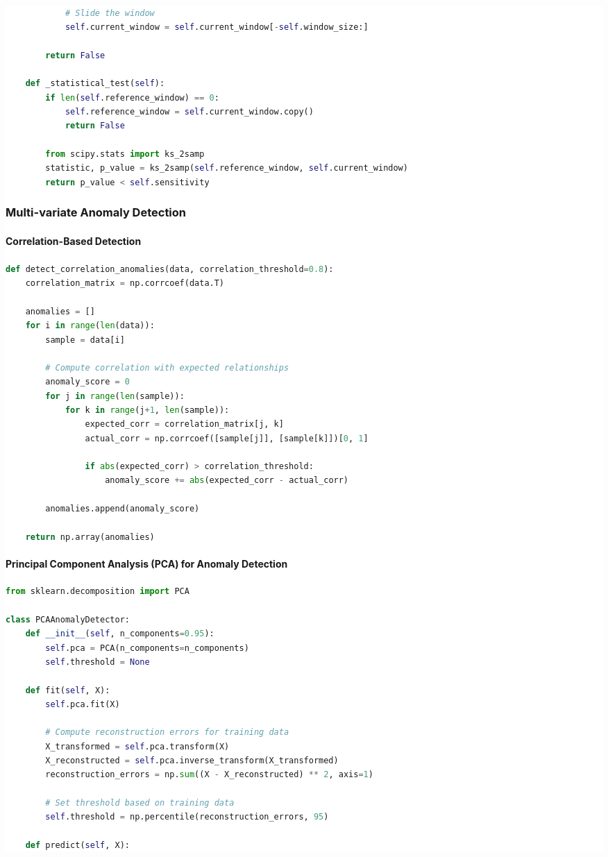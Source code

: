 ```python
            # Slide the window
            self.current_window = self.current_window[-self.window_size:]
        
        return False
    
    def _statistical_test(self):
        if len(self.reference_window) == 0:
            self.reference_window = self.current_window.copy()
            return False
        
        from scipy.stats import ks_2samp
        statistic, p_value = ks_2samp(self.reference_window, self.current_window)
        return p_value < self.sensitivity
```

### Multi-variate Anomaly Detection

#### Correlation-Based Detection
```python
def detect_correlation_anomalies(data, correlation_threshold=0.8):
    correlation_matrix = np.corrcoef(data.T)
    
    anomalies = []
    for i in range(len(data)):
        sample = data[i]
        
        # Compute correlation with expected relationships
        anomaly_score = 0
        for j in range(len(sample)):
            for k in range(j+1, len(sample)):
                expected_corr = correlation_matrix[j, k]
                actual_corr = np.corrcoef([sample[j]], [sample[k]])[0, 1]
                
                if abs(expected_corr) > correlation_threshold:
                    anomaly_score += abs(expected_corr - actual_corr)
        
        anomalies.append(anomaly_score)
    
    return np.array(anomalies)
```

#### Principal Component Analysis (PCA) for Anomaly Detection
```python
from sklearn.decomposition import PCA

class PCAAnomalyDetector:
    def __init__(self, n_components=0.95):
        self.pca = PCA(n_components=n_components)
        self.threshold = None
    
    def fit(self, X):
        self.pca.fit(X)
        
        # Compute reconstruction errors for training data
        X_transformed = self.pca.transform(X)
        X_reconstructed = self.pca.inverse_transform(X_transformed)
        reconstruction_errors = np.sum((X - X_reconstructed) ** 2, axis=1)
        
        # Set threshold based on training data
        self.threshold = np.percentile(reconstruction_errors, 95)
    
    def predict(self, X):
```